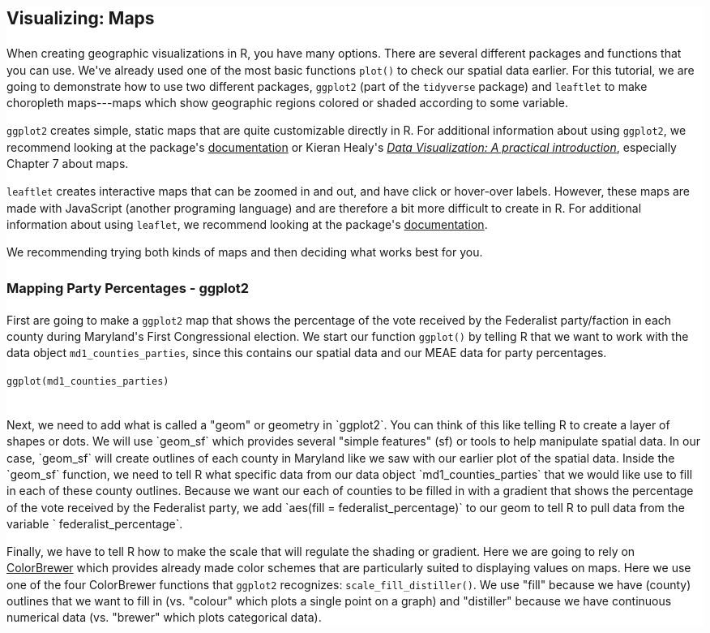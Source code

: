 <h2>Visualizing: Maps</h2>

When creating geographic visualizations in R, you have many options.
There are several different packages and functions that you can use.
We've already used one of the most basic functions `plot()` to check our spatial
data earlier. For this tutorial, we are going to demonstrate how to use
two different packages, `ggplot2` (part of the `tidyverse` package)
and `leaftlet` to make choropleth maps---maps which show geographic
regions colored or shaded according to some variable.

`ggplot2` creates simple, static maps that are quite customizable
directly in R. For additional information about using `ggplot2`, we
recommend looking at the package's [documentation](https://ggplot2.tidyverse.org/reference/) or Kieran Healy's [*Data Visualization: A practical introduction*](https://socviz.co/index.html\#preface), especially Chapter 7 about maps.

`leaftlet` creates interactive maps that can be zoomed in and out, and
have click or hover-over labels. However, these maps are made with
JavaScript (another programing language) and are therefore a bit more
difficult to create in R. For additional information about using
`leaflet`, we recommend looking at the package's [documentation](https://leafletjs.com/reference.html).

We recommending trying both kinds of maps and then deciding what works best
for you.

<h3>Mapping Party Percentages - ggplot2</h3>

First are going to make a `ggplot2` map that shows the percentage of
the vote received by the Federalist party/faction in each county during
Maryland's First Congressional election. We start our function
`ggplot()` by telling R that we want to work with the data object
`md1_counties_parties`, since this contains our spatial data and our
MEAE data for party percentages.

```
ggplot(md1_counties_parties)
```
<br>
Next, we need to add what is called a "geom" or geometry in `ggplot2`. You can think of this like telling R to create a layer of shapes or
dots. We will use `geom_sf` which provides several "simple features"
(sf) or tools to help manipulate spatial data. In our case, `geom_sf` will create outlines of each county in Maryland like we saw with our
earlier plot of the spatial data. Inside the `geom_sf` function, we
need to tell R what specific data from our data object
`md1_counties_parties` that we would like use to fill in each of
these county outlines. Because we want our each of counties to be filled
in with a gradient that shows the percentage of the vote received by the
Federalist party, we add `aes(fill = federalist_percentage)` to our
geom to tell R to pull data from the variable ` federalist_percentage`.

Finally, we have to tell R how to make the scale that will regulate the
shading or gradient. Here we are going to rely on
[ColorBrewer](http://colorbrewer2.org) which provides already made color schemes that are particularly suited to displaying values on maps. Here we use one of the four ColorBrewer functions that `ggplot2` recognizes: `scale_fill_distiller()`. We
use "fill" because we have (county) outlines that we want to fill in
(vs. "colour" which plots a single point on a graph) and "distiller"
because we have continuous numerical data (vs. "brewer" which plots
categorical data).
